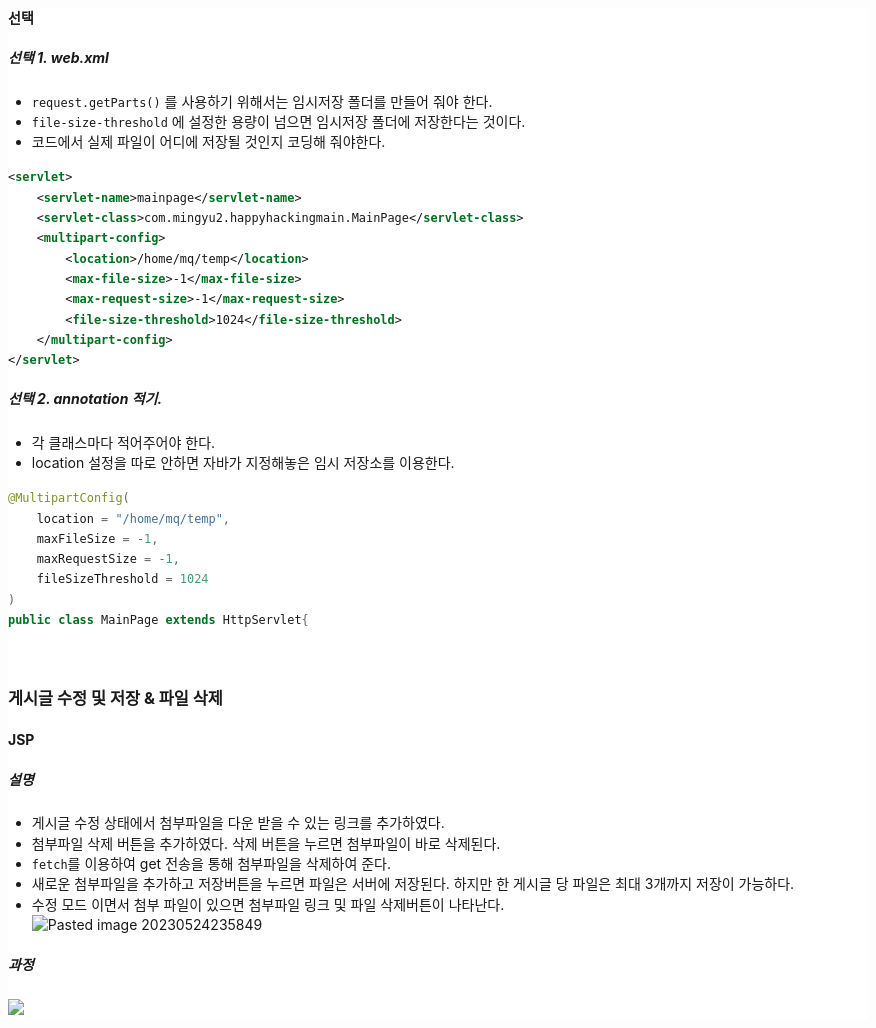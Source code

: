 

#### 선택
##### 선택 1. web.xml
- `request.getParts()` 를 사용하기 위해서는 임시저장 폴더를 만들어 줘야 한다.
- `file-size-threshold` 에 설정한 용량이 넘으면 임시저장 폴더에 저장한다는 것이다.
- 코드에서 실제 파일이 어디에 저장될 것인지 코딩해 줘야한다.

```xml
<servlet>
	<servlet-name>mainpage</servlet-name>
	<servlet-class>com.mingyu2.happyhackingmain.MainPage</servlet-class>
	<multipart-config>
		<location>/home/mq/temp</location>
		<max-file-size>-1</max-file-size>
		<max-request-size>-1</max-request-size>
		<file-size-threshold>1024</file-size-threshold>
	</multipart-config>
</servlet>
```

##### 선택 2. annotation 적기.
- 각 클래스마다 적어주어야 한다.
- location 설정을 따로 안하면 자바가 지정해놓은 임시 저장소를 이용한다.

```java
@MultipartConfig(
    location = "/home/mq/temp",
    maxFileSize = -1,
    maxRequestSize = -1,
    fileSizeThreshold = 1024
)
public class MainPage extends HttpServlet{
```


<br>

### 게시글 수정 및 저장 & 파일 삭제

#### JSP
##### 설명
- 게시글 수정 상태에서 첨부파일을 다운 받을 수 있는 링크를 추가하였다.
- 첨부파일 삭제 버튼을 추가하였다. 삭제 버튼을 누르면 첨부파일이 바로 삭제된다.
- `fetch`를 이용하여 get 전송을 통해 첨부파일을 삭제하여 준다.
- 새로운 첨부파일을 추가하고 저장버튼을 누르면 파일은 서버에 저장된다. 하지만 한 게시글 당 파일은 최대 3개까지 저장이 가능하다.
- 수정 모드 이면서 첨부 파일이 있으면 첨부파일 링크 및 파일 삭제버튼이 나타난다.<br>![Pasted image 20230524235849](https://github.com/MinGyu2/MinGyu2.github.io/assets/31990118/3c80844f-6245-48e1-b5e6-67e6e381e8fb)



##### 과정
<img class="mermaid" src="https://mermaid.ink/svg/eyJjb2RlIjoic2VxdWVuY2VEaWFncmFtXG7sgqzsmqnsnpAgLT4-IOyEnOuyhCA6IOyImOyglSDtjpjsnbTsp4Ag7JqU7LKtXG7shJzrsoQgLT4-IOyEnOuyhCA6IOyImOyglSDtjpjsnbTsp4Ag66CM642U66eBXG7shJzrsoQgLT4-IOyCrOyaqeyekCA6IOyImOyglSDtjpjsnbTsp4Ag7J2R64u1XG7sgqzsmqnsnpAgLT4-IOyCrOyaqeyekCA6IOygnOuqqSwg67O466y4IOyImOyglVxu7IKs7Jqp7J6QIC0-PiDsgqzsmqnsnpAgOiDssqjrtoDtjIzsnbwg7IKt7KCcIOuYkOuKlCDstpTqsIBcbuyCrOyaqeyekCAtPj4g7ISc67KEIDog7IiY7KCVIOqyjOyLnOq4gCDsoIDsnqUg7JqU7LKtXG7shJzrsoQgLT4-IOyEnOuyhCA6IOyImOyglSDqsozsi5zquIAg7KCA7J6lICsg7YyM7J28IOyggOyepVxu7ISc67KEIC0-PiDsgqzsmqnsnpAgOiDqsozsi5zrrLwg7KCA7J6lIOuYkOuKlCDsi6TtjKgg7J2R64u1IiwibWVybWFpZCI6bnVsbH0">
